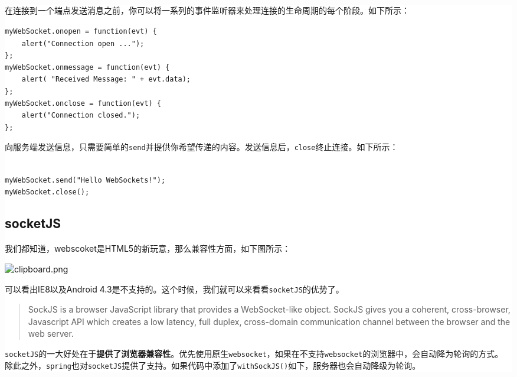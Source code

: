</code></pre>
<p>在连接到一个端点发送消息之前，你可以将一系列的事件监听器来处理连接的生命周期的每个阶段。如下所示：</p>
<div class="widget-codetool" style="display:none;">
      <div class="widget-codetool--inner">
      <span class="selectCode code-tool" data-toggle="tooltip" data-placement="top" title="" data-original-title="全选"></span>
      <span type="button" class="copyCode code-tool" data-toggle="tooltip" data-placement="top" data-clipboard-text="myWebSocket.onopen = function(evt) { 
    alert(&quot;Connection open ...&quot;); 
};
myWebSocket.onmessage = function(evt) { 
    alert( &quot;Received Message: &quot; + evt.data); 
};
myWebSocket.onclose = function(evt) { 
    alert(&quot;Connection closed.&quot;); 
};
" title="" data-original-title="复制"></span>
      <span type="button" class="saveToNote code-tool" data-toggle="tooltip" data-placement="top" title="" data-original-title="放进笔记"></span>
      </div>
      </div><pre class="hljs actionscript"><code>myWebSocket.onopen = <span class="hljs-function"><span class="hljs-keyword">function</span><span class="hljs-params">(evt)</span> </span>{ 
    alert(<span class="hljs-string">"Connection open ..."</span>); 
};
myWebSocket.onmessage = <span class="hljs-function"><span class="hljs-keyword">function</span><span class="hljs-params">(evt)</span> </span>{ 
    alert( <span class="hljs-string">"Received Message: "</span> + evt.data); 
};
myWebSocket.onclose = <span class="hljs-function"><span class="hljs-keyword">function</span><span class="hljs-params">(evt)</span> </span>{ 
    alert(<span class="hljs-string">"Connection closed."</span>); 
};
</code></pre>
<p>向服务端发送信息，只需要简单的<code>send</code>并提供你希望传递的内容。发送信息后，<code>close</code>终止连接。如下所示：</p>
<div class="widget-codetool" style="display:none;">
      <div class="widget-codetool--inner">
      <span class="selectCode code-tool" data-toggle="tooltip" data-placement="top" title="" data-original-title="全选"></span>
      <span type="button" class="copyCode code-tool" data-toggle="tooltip" data-placement="top" data-clipboard-text="
myWebSocket.send(&quot;Hello WebSockets!&quot;);
myWebSocket.close();
" title="" data-original-title="复制"></span>
      <span type="button" class="saveToNote code-tool" data-toggle="tooltip" data-placement="top" title="" data-original-title="放进笔记"></span>
      </div>
      </div><pre class="hljs abnf"><code>
myWebSocket.send(<span class="hljs-string">"Hello WebSockets!"</span>)<span class="hljs-comment">;</span>
myWebSocket.close()<span class="hljs-comment">;</span>
</code></pre>
<h2 id="articleHeader3">socketJS</h2>
<p>我们都知道，webscoket是HTML5的新玩意，那么兼容性方面，如下图所示：</p>
<p><span class="img-wrap"><img data-src="/img/bVArSF" src="https://static.alili.tech/img/bVArSF" alt="clipboard.png" title="clipboard.png" style="cursor: pointer;"></span></p>
<p>可以看出IE8以及Android 4.3是不支持的。这个时候，我们就可以来看看<code>socketJS</code>的优势了。</p>
<blockquote><p>SockJS is a browser JavaScript library that provides a WebSocket-like object. SockJS gives you a coherent, cross-browser, Javascript API which creates a low latency, full duplex, cross-domain communication channel between the browser and the web server.</p></blockquote>
<p><code>socketJS</code>的一大好处在于<strong>提供了浏览器兼容性</strong>。优先使用原生<code>websocket</code>，如果在不支持<code>websocket</code>的浏览器中，会自动降为轮询的方式。<br>除此之外，<code>spring</code>也对<code>socketJS</code>提供了支持。如果代码中添加了<code>withSockJS()</code>如下，服务器也会自动降级为轮询。</p>
<div class="widget-codetool" style="display:none;">
      <div class="widget-codetool--inner">